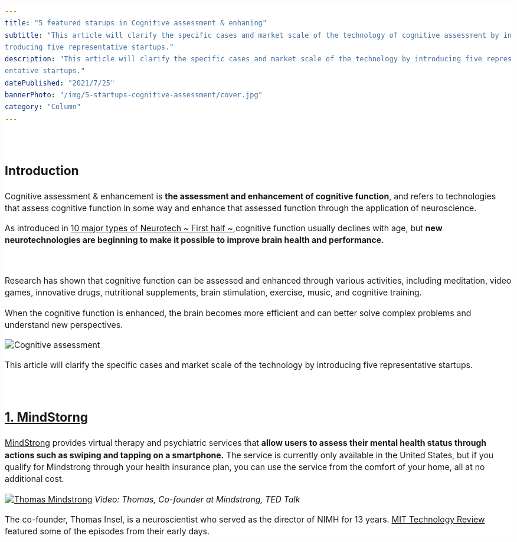 ```yaml
---
title: "5 featured starups in Cognitive assessment & enhaning"
subtitle: "This article will clarify the specific cases and market scale of the technology of cognitive assessment by introducing five representative startups."
description: "This article will clarify the specific cases and market scale of the technology by introducing five representative startups."
datePublished: "2021/7/25"
bannerPhoto: "/img/5-startups-cognitive-assessment/cover.jpg"
category: "Column"
---
```


&nbsp;

## Introduction

Cognitive assessment & enhancement is **the assessment and enhancement of cognitive function**, and refers to technologies that assess cognitive function in some way and enhance that assessed function through the application of neuroscience.

As introduced in [10 major types of Neurotech ~ First half ~](https://neurotechjp.com/blog/10-major-types-of-neurotech/),cognitive function usually declines with age, but **new neurotechnologies are beginning to make it possible to improve brain health and performance.**

&nbsp;

Research has shown that cognitive function can be assessed and enhanced through various activities, including meditation, video games, innovative drugs, nutritional supplements, brain stimulation, exercise, music, and cognitive training.

When the cognitive function is enhanced, the brain becomes more efficient and can better solve complex problems and understand new perspectives.

![Cognitive assessment](<https://www.verywellhealth.com/thmb/JMief1rFR5wFRogKp5KlMfHaFXk=/1500x1000/filters:no_upscale():max_bytes(150000):strip_icc()/alzheimers-and-montreal-cognitive-assessment-moca-98617-5bb7c858c9e77c0051582af1.png>)

This article will clarify the specific cases and market scale of the technology by introducing five representative startups.

&nbsp;

## [1. MindStorng](https://mindstrong.com/)

[MindStrong](https://mindstrong.com/) provides virtual therapy and psychiatric services that **allow users to assess their mental health status through actions such as swiping and tapping on a smartphone.** The service is currently only available in the United States, but if you qualify for Mindstrong through your health insurance plan, you can use the service from the comfort of your home, all at no additional cost.

[![Thomas Mindstrong](https://neurotechjp.com/img/5-startups-cognitive-assessment/mindstrong-ted-video.jpg)](https://www.youtube.com/watch?v=PeZ-U0pj9LI)
_Video: Thomas, Co-founder at Mindstrong, TED Talk_

The co-founder, Thomas Insel, is a neuroscientist who served as the director of NIMH for 13 years. [MIT Technology Review](https://www.technologyreview.com/2018/10/15/66443/the-smartphone-app-that-can-tell-youre-depressed-before-you-know-it-yourself/) featured some of the episodes from their early days.
